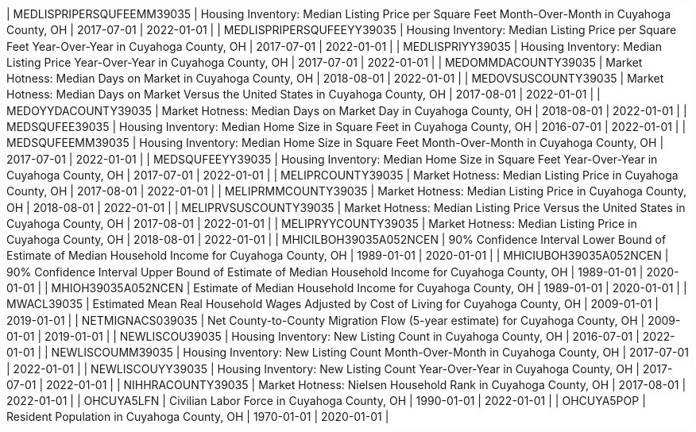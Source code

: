 | MEDLISPRIPERSQUFEEMM39035 | Housing Inventory: Median Listing Price per Square Feet Month-Over-Month in Cuyahoga County, OH                                                                              | 2017-07-01          | 2022-01-01        |
| MEDLISPRIPERSQUFEEYY39035 | Housing Inventory: Median Listing Price per Square Feet Year-Over-Year in Cuyahoga County, OH                                                                                | 2017-07-01          | 2022-01-01        |
| MEDLISPRIYY39035          | Housing Inventory: Median Listing Price Year-Over-Year in Cuyahoga County, OH                                                                                                | 2017-07-01          | 2022-01-01        |
| MEDOMMDACOUNTY39035       | Market Hotness: Median Days on Market in Cuyahoga County, OH                                                                                                                 | 2018-08-01          | 2022-01-01        |
| MEDOVSUSCOUNTY39035       | Market Hotness: Median Days on Market Versus the United States in Cuyahoga County, OH                                                                                        | 2017-08-01          | 2022-01-01        |
| MEDOYYDACOUNTY39035       | Market Hotness: Median Days on Market Day in Cuyahoga County, OH                                                                                                             | 2018-08-01          | 2022-01-01        |
| MEDSQUFEE39035            | Housing Inventory: Median Home Size in Square Feet in Cuyahoga County, OH                                                                                                    | 2016-07-01          | 2022-01-01        |
| MEDSQUFEEMM39035          | Housing Inventory: Median Home Size in Square Feet Month-Over-Month in Cuyahoga County, OH                                                                                   | 2017-07-01          | 2022-01-01        |
| MEDSQUFEEYY39035          | Housing Inventory: Median Home Size in Square Feet Year-Over-Year in Cuyahoga County, OH                                                                                     | 2017-07-01          | 2022-01-01        |
| MELIPRCOUNTY39035         | Market Hotness: Median Listing Price in Cuyahoga County, OH                                                                                                                  | 2017-08-01          | 2022-01-01        |
| MELIPRMMCOUNTY39035       | Market Hotness: Median Listing Price in Cuyahoga County, OH                                                                                                                  | 2018-08-01          | 2022-01-01        |
| MELIPRVSUSCOUNTY39035     | Market Hotness: Median Listing Price Versus the United States in Cuyahoga County, OH                                                                                         | 2017-08-01          | 2022-01-01        |
| MELIPRYYCOUNTY39035       | Market Hotness: Median Listing Price in Cuyahoga County, OH                                                                                                                  | 2018-08-01          | 2022-01-01        |
| MHICILBOH39035A052NCEN    | 90% Confidence Interval Lower Bound of Estimate of Median Household Income for Cuyahoga County, OH                                                                           | 1989-01-01          | 2020-01-01        |
| MHICIUBOH39035A052NCEN    | 90% Confidence Interval Upper Bound of Estimate of Median Household Income for Cuyahoga County, OH                                                                           | 1989-01-01          | 2020-01-01        |
| MHIOH39035A052NCEN        | Estimate of Median Household Income for Cuyahoga County, OH                                                                                                                  | 1989-01-01          | 2020-01-01        |
| MWACL39035                | Estimated Mean Real Household Wages Adjusted by Cost of Living for Cuyahoga County, OH                                                                                       | 2009-01-01          | 2019-01-01        |
| NETMIGNACS039035          | Net County-to-County Migration Flow (5-year estimate) for Cuyahoga County, OH                                                                                                | 2009-01-01          | 2019-01-01        |
| NEWLISCOU39035            | Housing Inventory: New Listing Count in Cuyahoga County, OH                                                                                                                  | 2016-07-01          | 2022-01-01        |
| NEWLISCOUMM39035          | Housing Inventory: New Listing Count Month-Over-Month in Cuyahoga County, OH                                                                                                 | 2017-07-01          | 2022-01-01        |
| NEWLISCOUYY39035          | Housing Inventory: New Listing Count Year-Over-Year in Cuyahoga County, OH                                                                                                   | 2017-07-01          | 2022-01-01        |
| NIHHRACOUNTY39035         | Market Hotness: Nielsen Household Rank in Cuyahoga County, OH                                                                                                                | 2017-08-01          | 2022-01-01        |
| OHCUYA5LFN                | Civilian Labor Force in Cuyahoga County, OH                                                                                                                                  | 1990-01-01          | 2022-01-01        |
| OHCUYA5POP                | Resident Population in Cuyahoga County, OH                                                                                                                                   | 1970-01-01          | 2020-01-01        |
